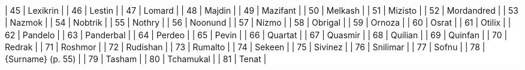 | 45 | Lexikrin |
| 46 | Lestin |
| 47 | Lomard |
| 48 | Majdin |
| 49 | Mazifant |
| 50 | Melkash |
| 51 | Mizisto |
| 52 | Mordandred |
| 53 | Nazmok |
| 54 | Nobtrik |
| 55 | Nothry |
| 56 | Noonund |
| 57 | Nizmo |
| 58 | Obrigal |
| 59 | Ornoza |
| 60 | Osrat |
| 61 | Otilix |
| 62 | Pandelo |
| 63 | Panderbal |
| 64 | Perdeo |
| 65 | Pevin |
| 66 | Quartat |
| 67 | Quasmir |
| 68 | Quilian |
| 69 | Quinfan |
| 70 | Redrak |
| 71 | Roshmor |
| 72 | Rudishan |
| 73 | Rumalto |
| 74 | Sekeen |
| 75 | Sivinez |
| 76 | Snilimar |
| 77 | Sofnu |
| 78 | {Surname} (p. 55) |
| 79 | Tasham |
| 80 | Tchamukal |
| 81 | Tenat |